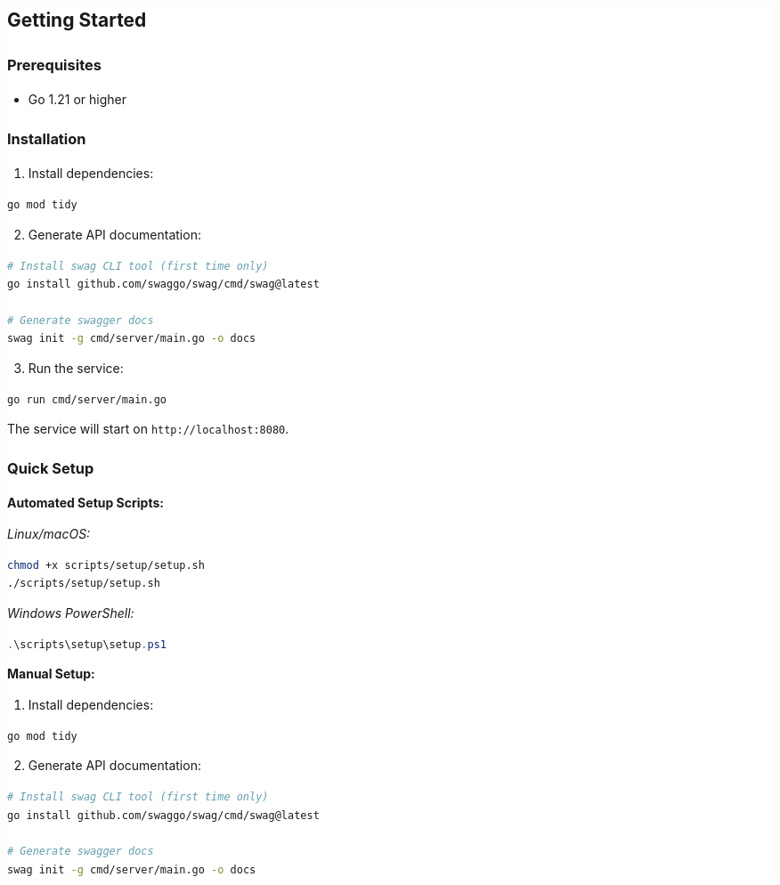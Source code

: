 ## Getting Started

### Prerequisites
- Go 1.21 or higher

### Installation

1. Install dependencies:
```bash
go mod tidy
```

2. Generate API documentation:
```bash
# Install swag CLI tool (first time only)
go install github.com/swaggo/swag/cmd/swag@latest

# Generate swagger docs
swag init -g cmd/server/main.go -o docs
```

3. Run the service:
```bash
go run cmd/server/main.go
```

The service will start on `http://localhost:8080`.

### Quick Setup

**Automated Setup Scripts:**

*Linux/macOS:*
```bash
chmod +x scripts/setup/setup.sh
./scripts/setup/setup.sh
```

*Windows PowerShell:*
```powershell
.\scripts\setup\setup.ps1
```

**Manual Setup:**

1. Install dependencies:
```bash
go mod tidy
```

2. Generate API documentation:
```bash
# Install swag CLI tool (first time only)
go install github.com/swaggo/swag/cmd/swag@latest

# Generate swagger docs
swag init -g cmd/server/main.go -o docs
```
